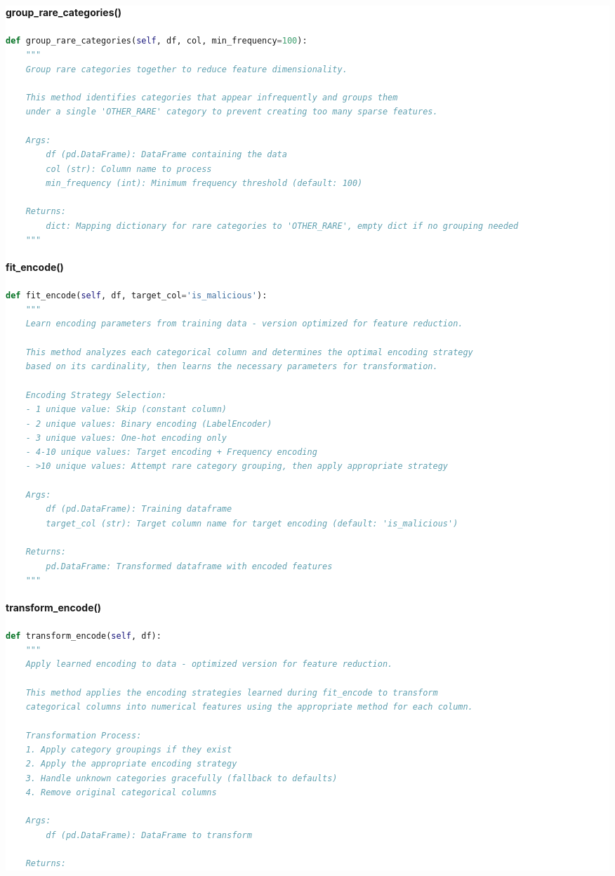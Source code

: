 #### group_rare_categories()
```python
def group_rare_categories(self, df, col, min_frequency=100):
    """
    Group rare categories together to reduce feature dimensionality.
    
    This method identifies categories that appear infrequently and groups them
    under a single 'OTHER_RARE' category to prevent creating too many sparse features.
    
    Args:
        df (pd.DataFrame): DataFrame containing the data
        col (str): Column name to process
        min_frequency (int): Minimum frequency threshold (default: 100)
        
    Returns:
        dict: Mapping dictionary for rare categories to 'OTHER_RARE', empty dict if no grouping needed
    """
```

#### fit_encode()
```python
def fit_encode(self, df, target_col='is_malicious'):
    """
    Learn encoding parameters from training data - version optimized for feature reduction.
    
    This method analyzes each categorical column and determines the optimal encoding strategy
    based on its cardinality, then learns the necessary parameters for transformation.
    
    Encoding Strategy Selection:
    - 1 unique value: Skip (constant column)
    - 2 unique values: Binary encoding (LabelEncoder)
    - 3 unique values: One-hot encoding only
    - 4-10 unique values: Target encoding + Frequency encoding
    - >10 unique values: Attempt rare category grouping, then apply appropriate strategy
    
    Args:
        df (pd.DataFrame): Training dataframe
        target_col (str): Target column name for target encoding (default: 'is_malicious')
        
    Returns:
        pd.DataFrame: Transformed dataframe with encoded features
    """
```

#### transform_encode()
```python
def transform_encode(self, df):
    """
    Apply learned encoding to data - optimized version for feature reduction.
    
    This method applies the encoding strategies learned during fit_encode to transform
    categorical columns into numerical features using the appropriate method for each column.
    
    Transformation Process:
    1. Apply category groupings if they exist
    2. Apply the appropriate encoding strategy
    3. Handle unknown categories gracefully (fallback to defaults)
    4. Remove original categorical columns
    
    Args:
        df (pd.DataFrame): DataFrame to transform
        
    Returns:
```